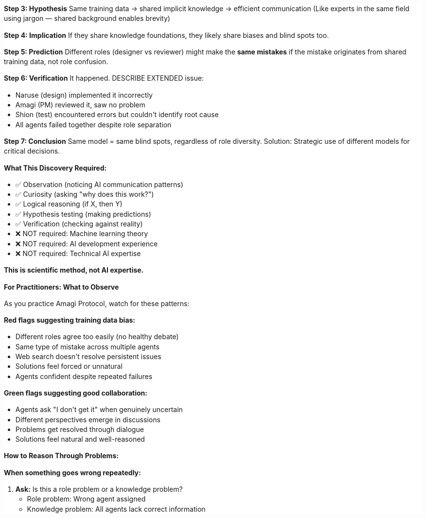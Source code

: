 **Step 3: Hypothesis**
Same training data → shared implicit knowledge → efficient communication
(Like experts in the same field using jargon — shared background enables brevity)

**Step 4: Implication**
If they share knowledge foundations, they likely share biases and blind spots too.

**Step 5: Prediction**
Different roles (designer vs reviewer) might make the **same mistakes** 
if the mistake originates from shared training data, not role confusion.

**Step 6: Verification**
It happened. DESCRIBE EXTENDED issue:
- Naruse (design) implemented it incorrectly
- Amagi (PM) reviewed it, saw no problem
- Shion (test) encountered errors but couldn't identify root cause
- All agents failed together despite role separation

**Step 7: Conclusion**
Same model = same blind spots, regardless of role diversity.
Solution: Strategic use of different models for critical decisions.

**What This Discovery Required:**
- ✅ Observation (noticing AI communication patterns)
- ✅ Curiosity (asking "why does this work?")
- ✅ Logical reasoning (if X, then Y)
- ✅ Hypothesis testing (making predictions)
- ✅ Verification (checking against reality)
- ❌ NOT required: Machine learning theory
- ❌ NOT required: AI development experience
- ❌ NOT required: Technical AI expertise

**This is scientific method, not AI expertise.**

**For Practitioners: What to Observe**

As you practice Amagi Protocol, watch for these patterns:

**Red flags suggesting training data bias:**
- Different roles agree too easily (no healthy debate)
- Same type of mistake across multiple agents
- Web search doesn't resolve persistent issues
- Solutions feel forced or unnatural
- Agents confident despite repeated failures

**Green flags suggesting good collaboration:**
- Agents ask "I don't get it" when genuinely uncertain
- Different perspectives emerge in discussions
- Problems get resolved through dialogue
- Solutions feel natural and well-reasoned

**How to Reason Through Problems:**

**When something goes wrong repeatedly:**

1. **Ask:** Is this a role problem or a knowledge problem?
   - Role problem: Wrong agent assigned
   - Knowledge problem: All agents lack correct information
